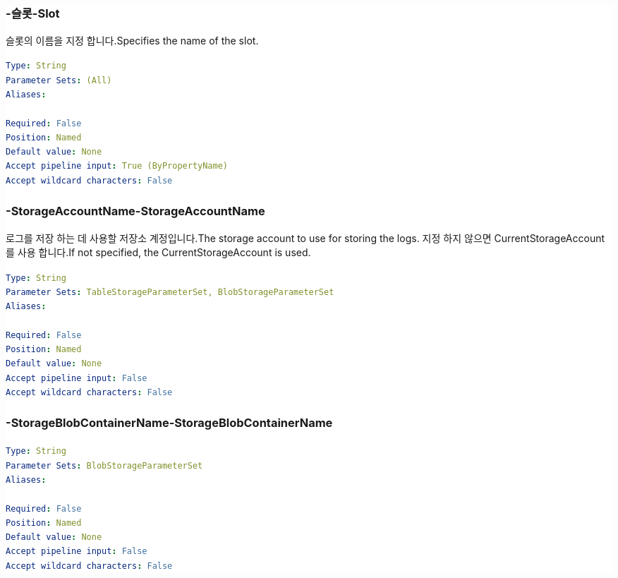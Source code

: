 ### <span data-ttu-id="0b71f-136">-슬롯</span><span class="sxs-lookup"><span data-stu-id="0b71f-136">-Slot</span></span>
<span data-ttu-id="0b71f-137">슬롯의 이름을 지정 합니다.</span><span class="sxs-lookup"><span data-stu-id="0b71f-137">Specifies the name of the slot.</span></span>

```yaml
Type: String
Parameter Sets: (All)
Aliases: 

Required: False
Position: Named
Default value: None
Accept pipeline input: True (ByPropertyName)
Accept wildcard characters: False
```

### <span data-ttu-id="0b71f-138">-StorageAccountName</span><span class="sxs-lookup"><span data-stu-id="0b71f-138">-StorageAccountName</span></span>
<span data-ttu-id="0b71f-139">로그를 저장 하는 데 사용할 저장소 계정입니다.</span><span class="sxs-lookup"><span data-stu-id="0b71f-139">The storage account to use for storing the logs.</span></span>
<span data-ttu-id="0b71f-140">지정 하지 않으면 CurrentStorageAccount를 사용 합니다.</span><span class="sxs-lookup"><span data-stu-id="0b71f-140">If not specified, the CurrentStorageAccount is used.</span></span>

```yaml
Type: String
Parameter Sets: TableStorageParameterSet, BlobStorageParameterSet
Aliases: 

Required: False
Position: Named
Default value: None
Accept pipeline input: False
Accept wildcard characters: False
```

### <span data-ttu-id="0b71f-141">-StorageBlobContainerName</span><span class="sxs-lookup"><span data-stu-id="0b71f-141">-StorageBlobContainerName</span></span>
```yaml
Type: String
Parameter Sets: BlobStorageParameterSet
Aliases: 

Required: False
Position: Named
Default value: None
Accept pipeline input: False
Accept wildcard characters: False
```

